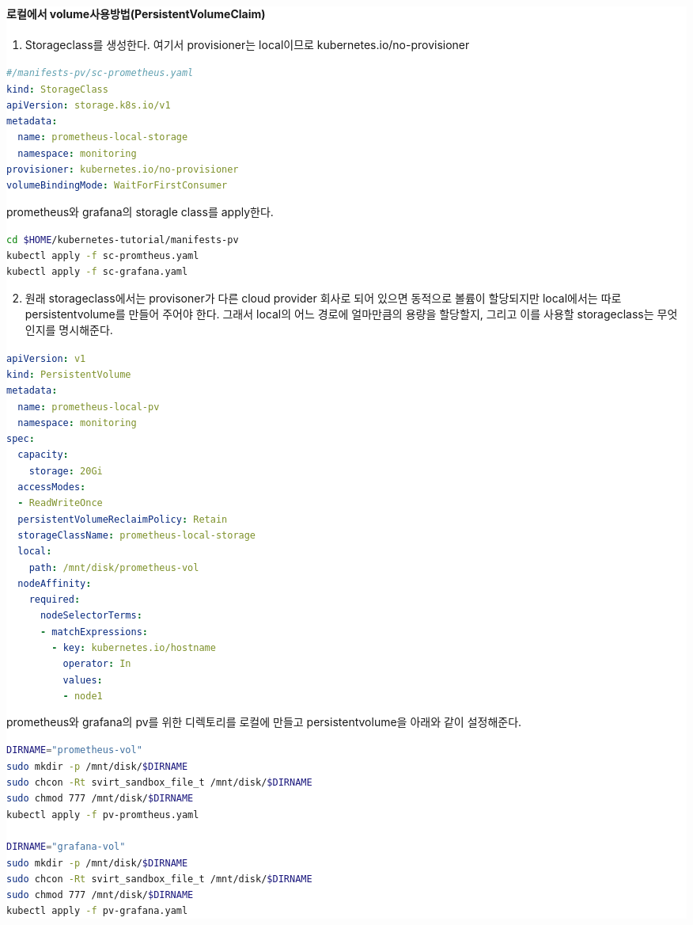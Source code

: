 #### 로컬에서 volume사용방법(PersistentVolumeClaim) 

1. Storageclass를 생성한다. 여기서 provisioner는 local이므로 kubernetes.io/no-provisioner

```yaml
#/manifests-pv/sc-prometheus.yaml
kind: StorageClass
apiVersion: storage.k8s.io/v1
metadata:
  name: prometheus-local-storage
  namespace: monitoring
provisioner: kubernetes.io/no-provisioner
volumeBindingMode: WaitForFirstConsumer
```

prometheus와 grafana의 storagle class를 apply한다.

```bash
cd $HOME/kubernetes-tutorial/manifests-pv
kubectl apply -f sc-promtheus.yaml
kubectl apply -f sc-grafana.yaml
```
2. 원래 storageclass에서는 provisoner가 다른 cloud provider 회사로 되어 있으면 동적으로 볼륨이 할당되지만 local에서는 따로 persistentvolume를 만들어 주어야 한다. 그래서 local의 어느 경로에 얼마만큼의 용량을 할당할지, 그리고 이를 사용할 storageclass는 무엇인지를 명시해준다.

```yaml
apiVersion: v1
kind: PersistentVolume
metadata:
  name: prometheus-local-pv
  namespace: monitoring
spec:
  capacity:
    storage: 20Gi
  accessModes:
  - ReadWriteOnce
  persistentVolumeReclaimPolicy: Retain
  storageClassName: prometheus-local-storage
  local:
    path: /mnt/disk/prometheus-vol
  nodeAffinity:
    required:
      nodeSelectorTerms:
      - matchExpressions:
        - key: kubernetes.io/hostname
          operator: In
          values:
          - node1
```

prometheus와 grafana의 pv를 위한 디렉토리를 로컬에 만들고 persistentvolume을 아래와 같이 설정해준다.

```bash
DIRNAME="prometheus-vol"
sudo mkdir -p /mnt/disk/$DIRNAME 
sudo chcon -Rt svirt_sandbox_file_t /mnt/disk/$DIRNAME
sudo chmod 777 /mnt/disk/$DIRNAME
kubectl apply -f pv-promtheus.yaml

DIRNAME="grafana-vol"
sudo mkdir -p /mnt/disk/$DIRNAME 
sudo chcon -Rt svirt_sandbox_file_t /mnt/disk/$DIRNAME
sudo chmod 777 /mnt/disk/$DIRNAME
kubectl apply -f pv-grafana.yaml
```
